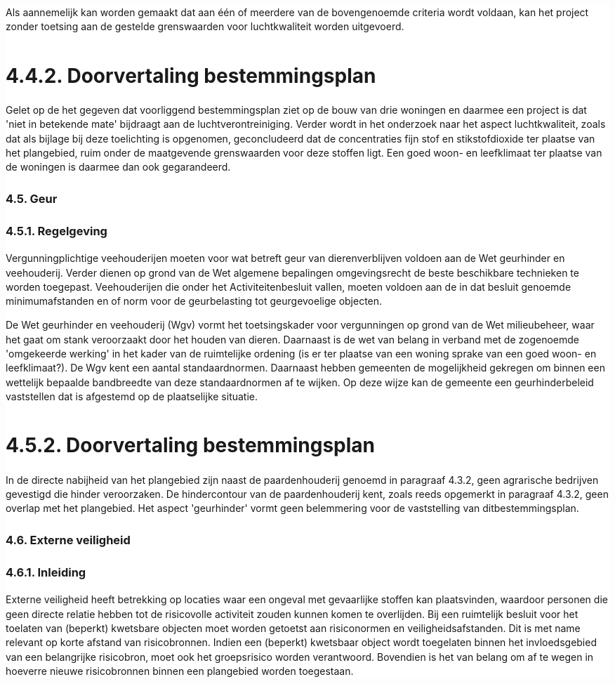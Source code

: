 Als aannemelijk kan worden gemaakt dat aan één of meerdere van de bovengenoemde criteria wordt voldaan, kan het project zonder toetsing aan de gestelde grenswaarden voor luchtkwaliteit worden uitgevoerd.

# **4.4.2. Doorvertaling bestemmingsplan**

Gelet op de het gegeven dat voorliggend bestemmingsplan ziet op de bouw van drie woningen en daarmee een project is dat 'niet in betekende mate' bijdraagt aan de luchtverontreiniging. Verder wordt in het onderzoek naar het aspect luchtkwaliteit, zoals dat als bijlage bij deze toelichting is opgenomen, geconcludeerd dat de concentraties fijn stof en stikstofdioxide ter plaatse van het plangebied, ruim onder de maatgevende grenswaarden voor deze stoffen ligt. Een goed woon- en leefklimaat ter plaatse van de woningen is daarmee dan ook gegarandeerd.

### **4.5. Geur**

### **4.5.1. Regelgeving**

Vergunningplichtige veehouderijen moeten voor wat betreft geur van dierenverblijven voldoen aan de Wet geurhinder en veehouderij. Verder dienen op grond van de Wet algemene bepalingen omgevingsrecht de beste beschikbare technieken te worden toegepast. Veehouderijen die onder het Activiteitenbesluit vallen, moeten voldoen aan de in dat besluit genoemde minimumafstanden en of norm voor de geurbelasting tot geurgevoelige objecten.

De Wet geurhinder en veehouderij (Wgv) vormt het toetsingskader voor vergunningen op grond van de Wet milieubeheer, waar het gaat om stank veroorzaakt door het houden van dieren. Daarnaast is de wet van belang in verband met de zogenoemde 'omgekeerde werking' in het kader van de ruimtelijke ordening (is er ter plaatse van een woning sprake van een goed woon- en leefklimaat?). De Wgv kent een aantal standaardnormen. Daarnaast hebben gemeenten de mogelijkheid gekregen om binnen een wettelijk bepaalde bandbreedte van deze standaardnormen af te wijken. Op deze wijze kan de gemeente een geurhinderbeleid vaststellen dat is afgestemd op de plaatselijke situatie.

# **4.5.2. Doorvertaling bestemmingsplan**

In de directe nabijheid van het plangebied zijn naast de paardenhouderij genoemd in paragraaf 4.3.2, geen agrarische bedrijven gevestigd die hinder veroorzaken. De hindercontour van de paardenhouderij kent, zoals reeds opgemerkt in paragraaf 4.3.2, geen overlap met het plangebied. Het aspect 'geurhinder' vormt geen belemmering voor de vaststelling van ditbestemmingsplan.

### **4.6. Externe veiligheid**

### **4.6.1. Inleiding**

Externe veiligheid heeft betrekking op locaties waar een ongeval met gevaarlijke stoffen kan plaatsvinden, waardoor personen die geen directe relatie hebben tot de risicovolle activiteit zouden kunnen komen te overlijden. Bij een ruimtelijk besluit voor het toelaten van (beperkt) kwetsbare objecten moet worden getoetst aan risiconormen en veiligheidsafstanden. Dit is met name relevant op korte afstand van risicobronnen. Indien een (beperkt) kwetsbaar object wordt toegelaten binnen het invloedsgebied van een belangrijke risicobron, moet ook het groepsrisico worden verantwoord. Bovendien is het van belang om af te wegen in hoeverre nieuwe risicobronnen binnen een plangebied worden toegestaan.
